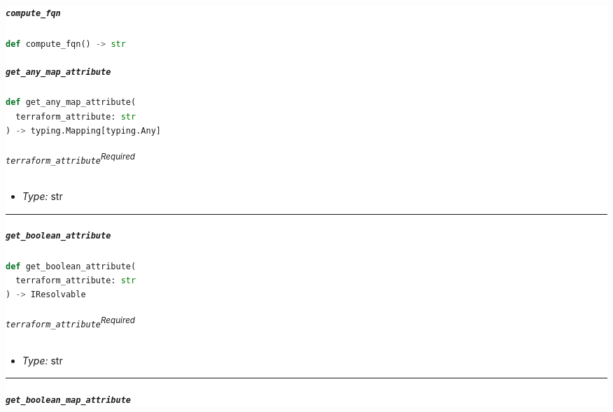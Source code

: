 
##### `compute_fqn` <a name="compute_fqn" id="rhizo-co-terraform-provider-oci.logAnalyticsLogAnalyticsResourceCategoriesManagement.LogAnalyticsLogAnalyticsResourceCategoriesManagementTimeoutsOutputReference.computeFqn"></a>

```python
def compute_fqn() -> str
```

##### `get_any_map_attribute` <a name="get_any_map_attribute" id="rhizo-co-terraform-provider-oci.logAnalyticsLogAnalyticsResourceCategoriesManagement.LogAnalyticsLogAnalyticsResourceCategoriesManagementTimeoutsOutputReference.getAnyMapAttribute"></a>

```python
def get_any_map_attribute(
  terraform_attribute: str
) -> typing.Mapping[typing.Any]
```

###### `terraform_attribute`<sup>Required</sup> <a name="terraform_attribute" id="rhizo-co-terraform-provider-oci.logAnalyticsLogAnalyticsResourceCategoriesManagement.LogAnalyticsLogAnalyticsResourceCategoriesManagementTimeoutsOutputReference.getAnyMapAttribute.parameter.terraformAttribute"></a>

- *Type:* str

---

##### `get_boolean_attribute` <a name="get_boolean_attribute" id="rhizo-co-terraform-provider-oci.logAnalyticsLogAnalyticsResourceCategoriesManagement.LogAnalyticsLogAnalyticsResourceCategoriesManagementTimeoutsOutputReference.getBooleanAttribute"></a>

```python
def get_boolean_attribute(
  terraform_attribute: str
) -> IResolvable
```

###### `terraform_attribute`<sup>Required</sup> <a name="terraform_attribute" id="rhizo-co-terraform-provider-oci.logAnalyticsLogAnalyticsResourceCategoriesManagement.LogAnalyticsLogAnalyticsResourceCategoriesManagementTimeoutsOutputReference.getBooleanAttribute.parameter.terraformAttribute"></a>

- *Type:* str

---

##### `get_boolean_map_attribute` <a name="get_boolean_map_attribute" id="rhizo-co-terraform-provider-oci.logAnalyticsLogAnalyticsResourceCategoriesManagement.LogAnalyticsLogAnalyticsResourceCategoriesManagementTimeoutsOutputReference.getBooleanMapAttribute"></a>

